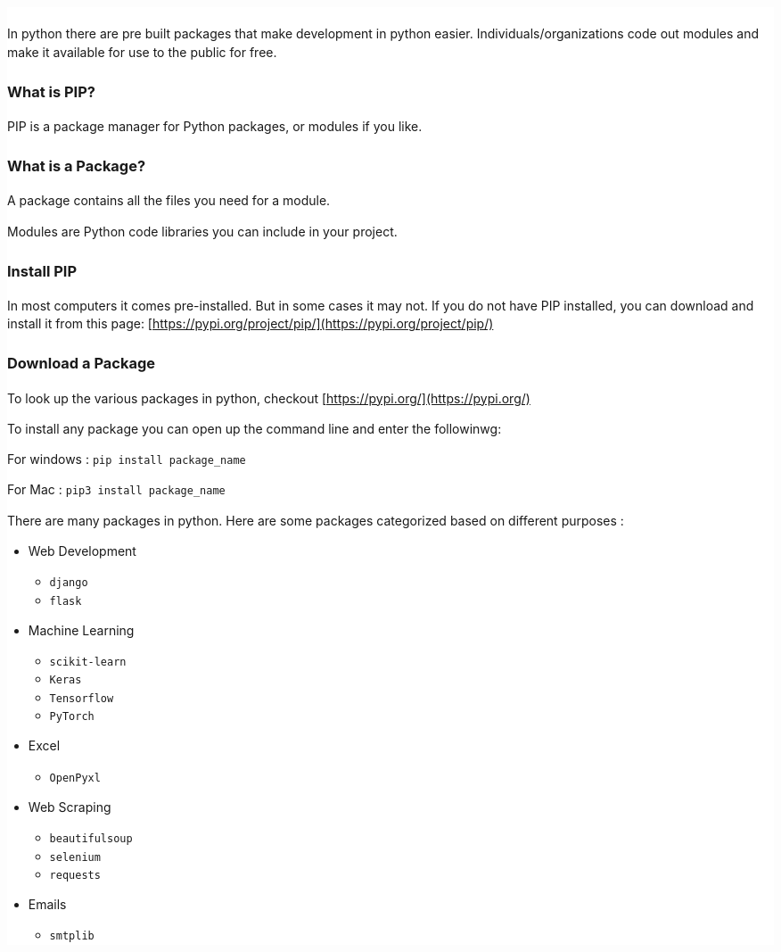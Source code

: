 </div>
</br>
In python there are pre built packages that make development in python easier. Individuals/organizations code out modules and make it available for use to the public for free. 

### What is PIP?

PIP is a package manager for Python packages, or modules if you like.

### What is a Package?

A package contains all the files you need for a module.

Modules are Python code libraries you can include in your project.

### Install PIP

In most computers it comes pre-installed. But in some cases it may not. If you do not have PIP installed, you can download and install it from this page: [https://pypi.org/project/pip/](https://pypi.org/project/pip/)

### Download a Package

To look up the various packages in python, checkout [https://pypi.org/](https://pypi.org/)

To install any package you can open up the command line and enter the followinwg:

For windows : `pip install package_name`

For Mac : `pip3 install package_name`

There are many packages in python. Here are some packages categorized based on different purposes :

- Web Development

    - `django`
    - `flask`

- Machine Learning

    - `scikit-learn`
    - `Keras`
    - `Tensorflow`
    - `PyTorch`

- Excel

    - `OpenPyxl`

- Web Scraping

    - `beautifulsoup`
    - `selenium`
    - `requests`

- Emails

    - `smtplib`
